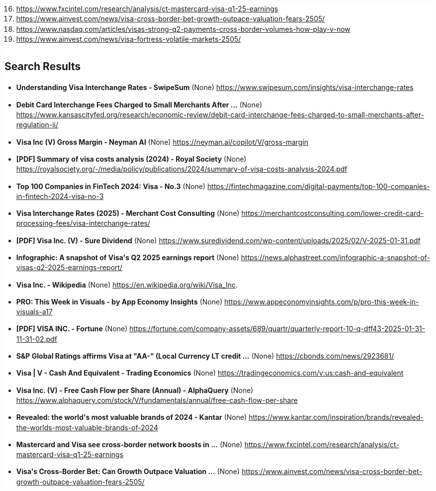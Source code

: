 16. https://www.fxcintel.com/research/analysis/ct-mastercard-visa-q1-25-earnings
17. https://www.ainvest.com/news/visa-cross-border-bet-growth-outpace-valuation-fears-2505/
18. https://www.nasdaq.com/articles/visas-strong-q2-payments-cross-border-volumes-how-play-v-now
19. https://www.ainvest.com/news/visa-fortress-volatile-markets-2505/

## Search Results

- **Understanding Visa Interchange Rates - SwipeSum** (None)
  https://www.swipesum.com/insights/visa-interchange-rates

- **Debit Card Interchange Fees Charged to Small Merchants After ...** (None)
  https://www.kansascityfed.org/research/economic-review/debit-card-interchange-fees-charged-to-small-merchants-after-regulation-ii/

- **Visa Inc (V) Gross Margin - Neyman AI** (None)
  https://neyman.ai/copilot/V/gross-margin

- **[PDF] Summary of visa costs analysis (2024) - Royal Society** (None)
  https://royalsociety.org/-/media/policy/publications/2024/summary-of-visa-costs-analysis-2024.pdf

- **Top 100 Companies in FinTech 2024: Visa - No.3** (None)
  https://fintechmagazine.com/digital-payments/top-100-companies-in-fintech-2024-visa-no-3

- **Visa Interchange Rates (2025) - Merchant Cost Consulting** (None)
  https://merchantcostconsulting.com/lower-credit-card-processing-fees/visa-interchange-rates/

- **[PDF] Visa Inc. (V) - Sure Dividend** (None)
  https://www.suredividend.com/wp-content/uploads/2025/02/V-2025-01-31.pdf

- **Infographic: A snapshot of Visa's Q2 2025 earnings report** (None)
  https://news.alphastreet.com/infographic-a-snapshot-of-visas-q2-2025-earnings-report/

- **Visa Inc. - Wikipedia** (None)
  https://en.wikipedia.org/wiki/Visa_Inc.

- **PRO: This Week in Visuals - by App Economy Insights** (None)
  https://www.appeconomyinsights.com/p/pro-this-week-in-visuals-a17

- **[PDF] VISA INC. - Fortune** (None)
  https://fortune.com/company-assets/689/quartr/quarterly-report-10-q-dff43-2025-01-31-11-31-02.pdf

- **S&P Global Ratings affirms Visa at "AA-" (Local Currency LT credit ...** (None)
  https://cbonds.com/news/2923681/

- **Visa | V - Cash And Equivalent - Trading Economics** (None)
  https://tradingeconomics.com/v:us:cash-and-equivalent

- **Visa Inc. (V) - Free Cash Flow per Share (Annual) - AlphaQuery** (None)
  https://www.alphaquery.com/stock/V/fundamentals/annual/free-cash-flow-per-share

- **Revealed: the world's most valuable brands of 2024 - Kantar** (None)
  https://www.kantar.com/inspiration/brands/revealed-the-worlds-most-valuable-brands-of-2024

- **Mastercard and Visa see cross-border network boosts in ...** (None)
  https://www.fxcintel.com/research/analysis/ct-mastercard-visa-q1-25-earnings

- **Visa's Cross-Border Bet: Can Growth Outpace Valuation ...** (None)
  https://www.ainvest.com/news/visa-cross-border-bet-growth-outpace-valuation-fears-2505/

